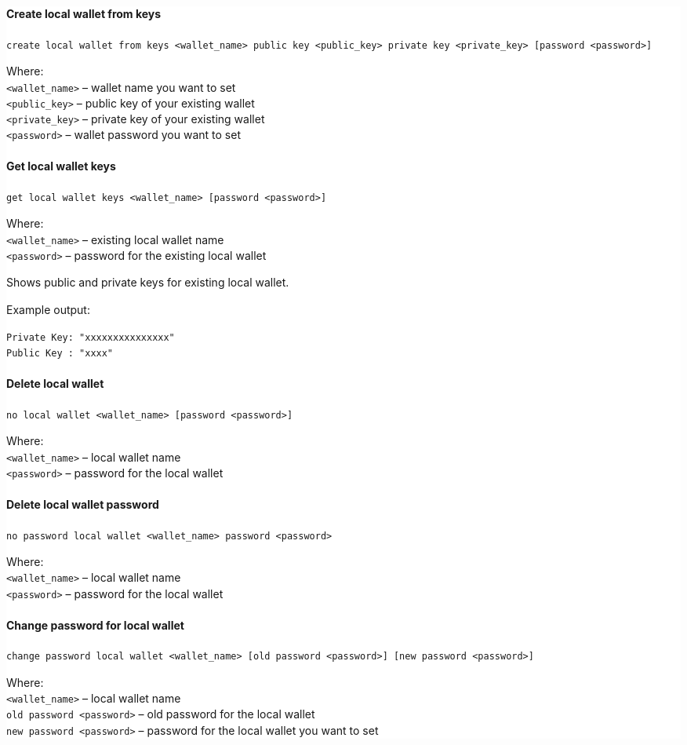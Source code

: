 #### Create local wallet from keys

```
create local wallet from keys <wallet_name> public key <public_key> private key <private_key> [password <password>]
```
Where:<br>
`<wallet_name>` – wallet name you want to set<br>
`<public_key>` – public key of your existing wallet<br>
`<private_key>` – private key of your existing wallet<br>
`<password>` – wallet password you want to set<br>

#### Get local wallet keys

```
get local wallet keys <wallet_name> [password <password>]
```
Where:<br>
`<wallet_name>` – existing local wallet name<br>
`<password>` – password for the existing local wallet<br>

Shows public and private keys for existing local wallet.

Example output:

```
Private Key: "xxxxxxxxxxxxxxx"
Public Key : "xxxx"

```

#### Delete local wallet

```
no local wallet <wallet_name> [password <password>]
```
Where:<br>
`<wallet_name>` – local wallet name<br>
`<password>` – password for the local wallet<br>

#### Delete local wallet password

```
no password local wallet <wallet_name> password <password>
```
Where:<br>
`<wallet_name>` – local wallet name<br>
`<password>` – password for the local wallet<br>

#### Change password for local wallet

```
change password local wallet <wallet_name> [old password <password>] [new password <password>]
```
Where:<br>
`<wallet_name>` – local wallet name<br>
`old password <password>` – old password for the local wallet<br>
`new password <password>` – password for the local wallet you want to set<br>
